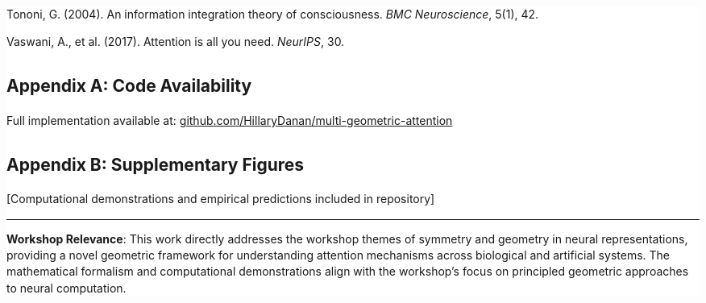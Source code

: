 Tononi, G. (2004). An information integration theory of consciousness. *BMC Neuroscience*, 5(1), 42.

Vaswani, A., et al. (2017). Attention is all you need. *NeurIPS*, 30.

## Appendix A: Code Availability

Full implementation available at: [github.com/HillaryDanan/multi-geometric-attention](https://github.com/HillaryDanan/multi-geometric-attention)

## Appendix B: Supplementary Figures

[Computational demonstrations and empirical predictions included in repository]

-----

**Workshop Relevance**: This work directly addresses the workshop themes of symmetry and geometry in neural representations, providing a novel geometric framework for understanding attention mechanisms across biological and artificial systems. The mathematical formalism and computational demonstrations align with the workshop’s focus on principled geometric approaches to neural computation.
